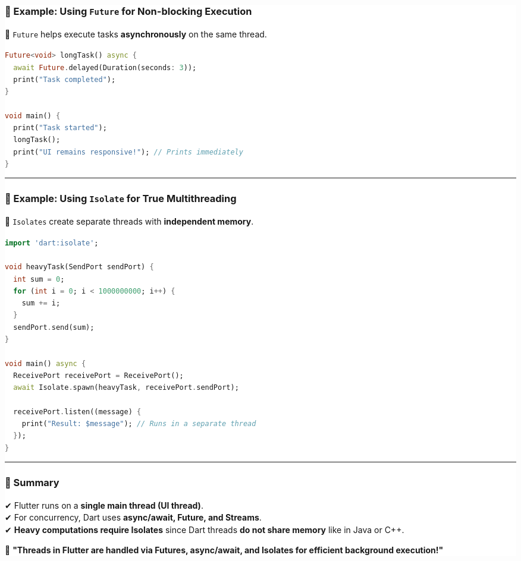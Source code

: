 
### **📌 Example: Using `Future` for Non-blocking Execution**
🔹 `Future` helps execute tasks **asynchronously** on the same thread.
```dart
Future<void> longTask() async {
  await Future.delayed(Duration(seconds: 3));
  print("Task completed");
}

void main() {
  print("Task started");
  longTask();
  print("UI remains responsive!"); // Prints immediately
}
```

---

### **📌 Example: Using `Isolate` for True Multithreading**
🔹 `Isolates` create separate threads with **independent memory**.
```dart
import 'dart:isolate';

void heavyTask(SendPort sendPort) {
  int sum = 0;
  for (int i = 0; i < 1000000000; i++) {
    sum += i;
  }
  sendPort.send(sum);
}

void main() async {
  ReceivePort receivePort = ReceivePort();
  await Isolate.spawn(heavyTask, receivePort.sendPort);
  
  receivePort.listen((message) {
    print("Result: $message"); // Runs in a separate thread
  });
}
```

---

### **📌 Summary**
✔ Flutter runs on a **single main thread (UI thread)**.  
✔ For concurrency, Dart uses **async/await, Future, and Streams**.  
✔ **Heavy computations require Isolates** since Dart threads **do not share memory** like in Java or C++.

🚀 **"Threads in Flutter are handled via Futures, async/await, and Isolates for efficient background execution!"**
